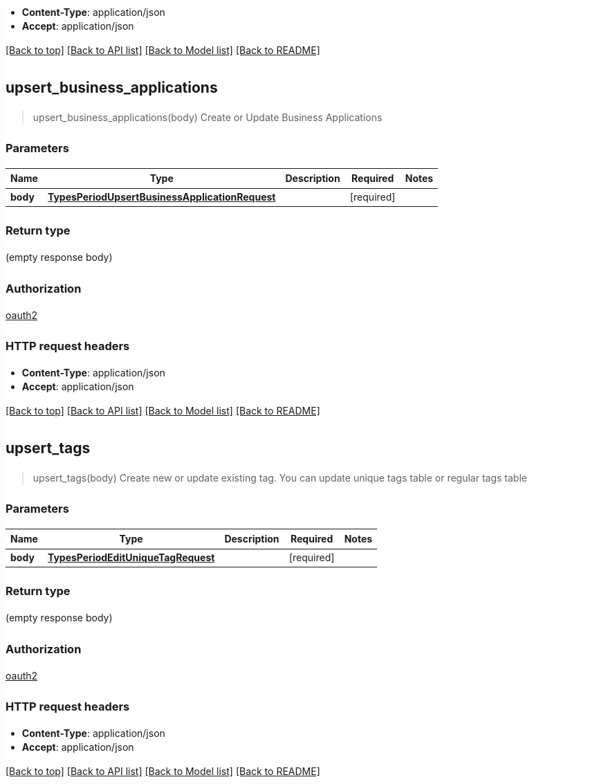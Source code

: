 - **Content-Type**: application/json
- **Accept**: application/json

[[Back to top]](#) [[Back to API list]](../README.md#documentation-for-api-endpoints) [[Back to Model list]](../README.md#documentation-for-models) [[Back to README]](../README.md)

## upsert_business_applications

> upsert_business_applications(body)
Create or Update Business Applications

### Parameters

Name | Type | Description  | Required | Notes
------------- | ------------- | ------------- | ------------- | -------------
**body** | [**TypesPeriodUpsertBusinessApplicationRequest**](TypesPeriodUpsertBusinessApplicationRequest.md) |  | [required] |

### Return type

 (empty response body)

### Authorization

[oauth2](../README.md#oauth2)

### HTTP request headers

- **Content-Type**: application/json
- **Accept**: application/json

[[Back to top]](#) [[Back to API list]](../README.md#documentation-for-api-endpoints) [[Back to Model list]](../README.md#documentation-for-models) [[Back to README]](../README.md)

## upsert_tags

> upsert_tags(body)
Create new or update existing tag. You can update unique tags table or regular tags table

### Parameters

Name | Type | Description  | Required | Notes
------------- | ------------- | ------------- | ------------- | -------------
**body** | [**TypesPeriodEditUniqueTagRequest**](TypesPeriodEditUniqueTagRequest.md) |  | [required] |

### Return type

 (empty response body)

### Authorization

[oauth2](../README.md#oauth2)

### HTTP request headers

- **Content-Type**: application/json
- **Accept**: application/json

[[Back to top]](#) [[Back to API list]](../README.md#documentation-for-api-endpoints) [[Back to Model list]](../README.md#documentation-for-models) [[Back to README]](../README.md)
